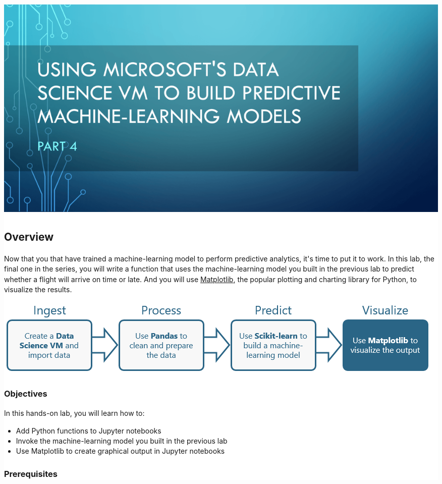 ![](Images/header.png)

<a name="Overview"></a>
## Overview ##

Now that you that have trained a machine-learning model to perform predictive analytics, it's time to put it to work. In this lab, the final one in the series, you will write a function that uses the machine-learning model you built in the previous lab to predict whether a flight will arrive on time or late. And you will use [Matplotlib](https://matplotlib.org/), the popular plotting and charting library for Python, to visualize the results.

![](Images/road-map-4.png)

<a name="Objectives"></a>
### Objectives ###

In this hands-on lab, you will learn how to:

- Add Python functions to Jupyter notebooks
- Invoke the machine-learning model you built in the previous lab
- Use Matplotlib to create graphical output in Jupyter notebooks

<a name="Prerequisites"></a>
### Prerequisites ###

